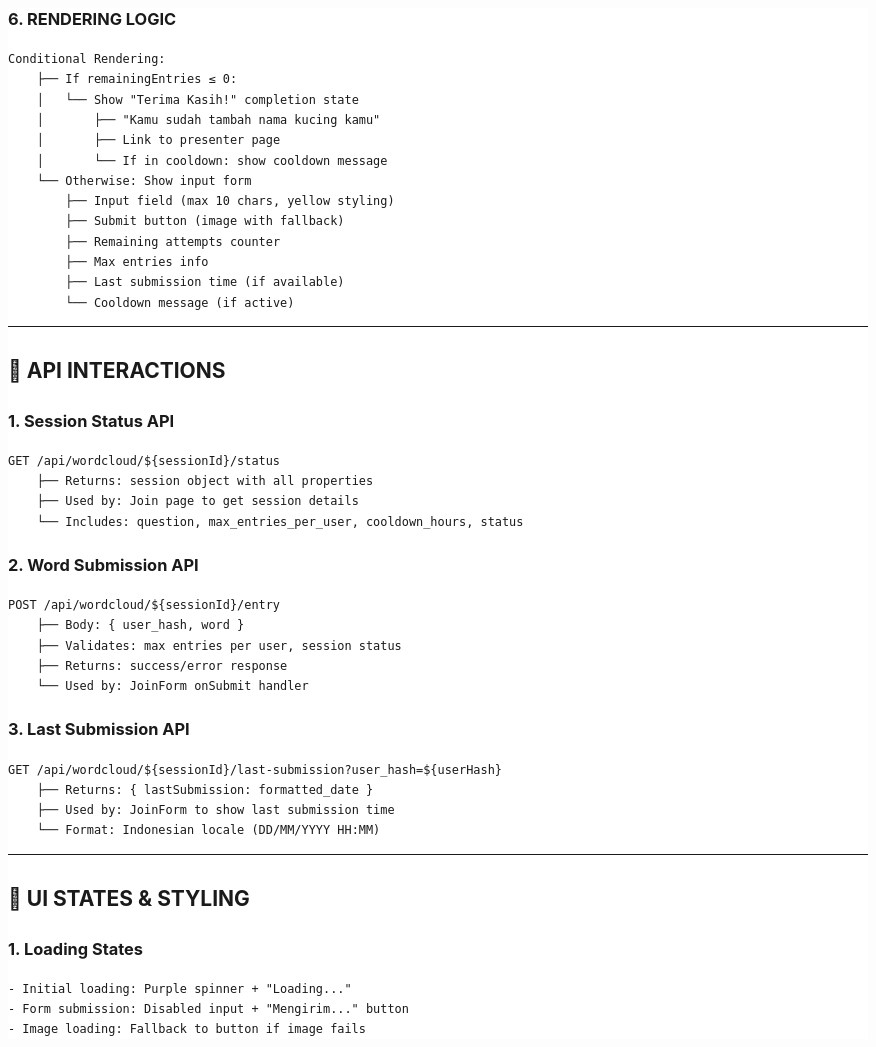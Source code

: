 ### 6. RENDERING LOGIC
```
Conditional Rendering:
    ├── If remainingEntries ≤ 0:
    │   └── Show "Terima Kasih!" completion state
    │       ├── "Kamu sudah tambah nama kucing kamu"
    │       ├── Link to presenter page
    │       └── If in cooldown: show cooldown message
    └── Otherwise: Show input form
        ├── Input field (max 10 chars, yellow styling)
        ├── Submit button (image with fallback)
        ├── Remaining attempts counter
        ├── Max entries info
        ├── Last submission time (if available)
        └── Cooldown message (if active)
```

---

## 🔄 API INTERACTIONS

### 1. Session Status API
```
GET /api/wordcloud/${sessionId}/status
    ├── Returns: session object with all properties
    ├── Used by: Join page to get session details
    └── Includes: question, max_entries_per_user, cooldown_hours, status
```

### 2. Word Submission API
```
POST /api/wordcloud/${sessionId}/entry
    ├── Body: { user_hash, word }
    ├── Validates: max entries per user, session status
    ├── Returns: success/error response
    └── Used by: JoinForm onSubmit handler
```

### 3. Last Submission API
```
GET /api/wordcloud/${sessionId}/last-submission?user_hash=${userHash}
    ├── Returns: { lastSubmission: formatted_date }
    ├── Used by: JoinForm to show last submission time
    └── Format: Indonesian locale (DD/MM/YYYY HH:MM)
```

---

## 🎨 UI STATES & STYLING

### 1. Loading States
```
- Initial loading: Purple spinner + "Loading..."
- Form submission: Disabled input + "Mengirim..." button
- Image loading: Fallback to button if image fails
```
